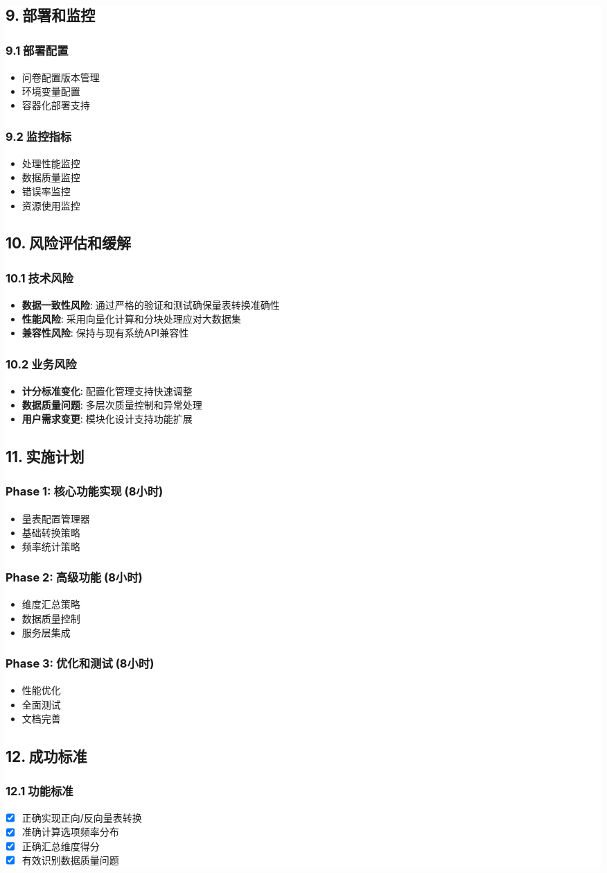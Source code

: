 ## 9. 部署和监控

### 9.1 部署配置
- 问卷配置版本管理
- 环境变量配置
- 容器化部署支持

### 9.2 监控指标
- 处理性能监控
- 数据质量监控
- 错误率监控
- 资源使用监控

## 10. 风险评估和缓解

### 10.1 技术风险
- **数据一致性风险**: 通过严格的验证和测试确保量表转换准确性
- **性能风险**: 采用向量化计算和分块处理应对大数据集
- **兼容性风险**: 保持与现有系统API兼容性

### 10.2 业务风险
- **计分标准变化**: 配置化管理支持快速调整
- **数据质量问题**: 多层次质量控制和异常处理
- **用户需求变更**: 模块化设计支持功能扩展

## 11. 实施计划

### Phase 1: 核心功能实现 (8小时)
- 量表配置管理器
- 基础转换策略
- 频率统计策略

### Phase 2: 高级功能 (8小时)
- 维度汇总策略
- 数据质量控制
- 服务层集成

### Phase 3: 优化和测试 (8小时)
- 性能优化
- 全面测试
- 文档完善

## 12. 成功标准

### 12.1 功能标准
- [x] 正确实现正向/反向量表转换
- [x] 准确计算选项频率分布
- [x] 正确汇总维度得分
- [x] 有效识别数据质量问题
